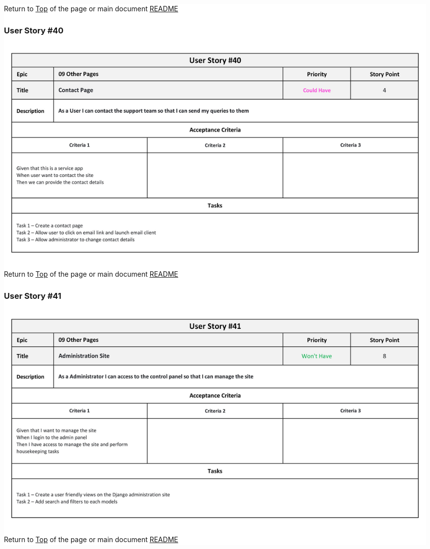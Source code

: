 Return to [Top](#user-stories) of the page or main document [README](/README.md#design-approach)

### User Story #40
![User Story #40](frontend-user-story-40.jpg)

Return to [Top](#user-stories) of the page or main document [README](/README.md#design-approach)

### User Story #41
![User Story #41](frontend-user-story-41.jpg)

Return to [Top](#user-stories) of the page or main document [README](/README.md#design-approach)
